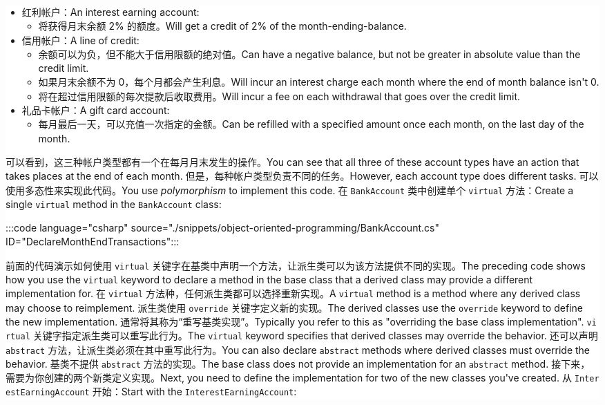 - <span data-ttu-id="f0a5c-151">红利帐户：</span><span class="sxs-lookup"><span data-stu-id="f0a5c-151">An interest earning account:</span></span>
  - <span data-ttu-id="f0a5c-152">将获得月末余额 2% 的额度。</span><span class="sxs-lookup"><span data-stu-id="f0a5c-152">Will get a credit of 2% of the month-ending-balance.</span></span>
- <span data-ttu-id="f0a5c-153">信用帐户：</span><span class="sxs-lookup"><span data-stu-id="f0a5c-153">A line of credit:</span></span>
  - <span data-ttu-id="f0a5c-154">余额可以为负，但不能大于信用限额的绝对值。</span><span class="sxs-lookup"><span data-stu-id="f0a5c-154">Can have a negative balance, but not be greater in absolute value than the credit limit.</span></span>
  - <span data-ttu-id="f0a5c-155">如果月末余额不为 0，每个月都会产生利息。</span><span class="sxs-lookup"><span data-stu-id="f0a5c-155">Will incur an interest charge each month where the end of month balance isn't 0.</span></span>
  - <span data-ttu-id="f0a5c-156">将在超过信用限额的每次提款后收取费用。</span><span class="sxs-lookup"><span data-stu-id="f0a5c-156">Will incur a fee on each withdrawal that goes over the credit limit.</span></span>
- <span data-ttu-id="f0a5c-157">礼品卡帐户：</span><span class="sxs-lookup"><span data-stu-id="f0a5c-157">A gift card account:</span></span>
  - <span data-ttu-id="f0a5c-158">每月最后一天，可以充值一次指定的金额。</span><span class="sxs-lookup"><span data-stu-id="f0a5c-158">Can be refilled with a specified amount once each month, on the last day of the month.</span></span>

<span data-ttu-id="f0a5c-159">可以看到，这三种帐户类型都有一个在每月月末发生的操作。</span><span class="sxs-lookup"><span data-stu-id="f0a5c-159">You can see that all three of these account types have an action that takes places at the end of each month.</span></span> <span data-ttu-id="f0a5c-160">但是，每种帐户类型负责不同的任务。</span><span class="sxs-lookup"><span data-stu-id="f0a5c-160">However, each account type does different tasks.</span></span> <span data-ttu-id="f0a5c-161">可以使用多态性来实现此代码。</span><span class="sxs-lookup"><span data-stu-id="f0a5c-161">You use *polymorphism* to implement this code.</span></span> <span data-ttu-id="f0a5c-162">在 `BankAccount` 类中创建单个 `virtual` 方法：</span><span class="sxs-lookup"><span data-stu-id="f0a5c-162">Create a single `virtual` method in the `BankAccount` class:</span></span>

:::code language="csharp" source="./snippets/object-oriented-programming/BankAccount.cs" ID="DeclareMonthEndTransactions":::

<span data-ttu-id="f0a5c-163">前面的代码演示如何使用 `virtual` 关键字在基类中声明一个方法，让派生类可以为该方法提供不同的实现。</span><span class="sxs-lookup"><span data-stu-id="f0a5c-163">The preceding code shows how you use the `virtual` keyword to declare a method in the base class that a derived class may provide a different implementation for.</span></span> <span data-ttu-id="f0a5c-164">在 `virtual` 方法种，任何派生类都可以选择重新实现。</span><span class="sxs-lookup"><span data-stu-id="f0a5c-164">A `virtual` method is a method where any derived class may choose to reimplement.</span></span> <span data-ttu-id="f0a5c-165">派生类使用 `override` 关键字定义新的实现。</span><span class="sxs-lookup"><span data-stu-id="f0a5c-165">The derived classes use the `override` keyword to define the new implementation.</span></span> <span data-ttu-id="f0a5c-166">通常将其称为“重写基类实现”。</span><span class="sxs-lookup"><span data-stu-id="f0a5c-166">Typically you refer to this as "overriding the base class implementation".</span></span> <span data-ttu-id="f0a5c-167">`virtual` 关键字指定派生类可以重写此行为。</span><span class="sxs-lookup"><span data-stu-id="f0a5c-167">The `virtual` keyword specifies that derived classes may override the behavior.</span></span> <span data-ttu-id="f0a5c-168">还可以声明 `abstract` 方法，让派生类必须在其中重写此行为。</span><span class="sxs-lookup"><span data-stu-id="f0a5c-168">You can also declare `abstract` methods where derived classes must override the behavior.</span></span> <span data-ttu-id="f0a5c-169">基类不提供 `abstract` 方法的实现。</span><span class="sxs-lookup"><span data-stu-id="f0a5c-169">The base class does not provide an implementation for an `abstract` method.</span></span> <span data-ttu-id="f0a5c-170">接下来，需要为你创建的两个新类定义实现。</span><span class="sxs-lookup"><span data-stu-id="f0a5c-170">Next, you need to define the implementation for two of the new classes you've created.</span></span> <span data-ttu-id="f0a5c-171">从 `InterestEarningAccount` 开始：</span><span class="sxs-lookup"><span data-stu-id="f0a5c-171">Start with the `InterestEarningAccount`:</span></span>
